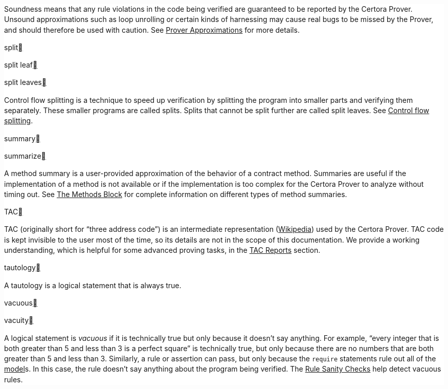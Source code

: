 Soundness means that any rule violations in the code being verified are guaranteed to be reported by the Certora Prover. Unsound approximations such as loop unrolling or certain kinds of harnessing may cause real bugs to be missed by the Prover, and should therefore be used with caution. See [Prover Approximations](https://docs.certora.com/en/latest/docs/prover/approx/index.html) for more details. 

split[](https://docs.certora.com/en/latest/docs/user-guide/glossary.html#term-split "Link to this term")


split leaf[](https://docs.certora.com/en/latest/docs/user-guide/glossary.html#term-split-leaf "Link to this term")


split leaves[](https://docs.certora.com/en/latest/docs/user-guide/glossary.html#term-split-leaves "Link to this term")
    
Control flow splitting is a technique to speed up verification by splitting the program into smaller parts and verifying them separately. These smaller programs are called splits. Splits that cannot be split further are called split leaves. See [Control flow splitting](https://docs.certora.com/en/latest/docs/prover/techniques/index.html#control-flow-splitting). 

summary[](https://docs.certora.com/en/latest/docs/user-guide/glossary.html#term-summary "Link to this term")


summarize[](https://docs.certora.com/en/latest/docs/user-guide/glossary.html#term-summarize "Link to this term")
    
A method summary is a user-provided approximation of the behavior of a contract method. Summaries are useful if the implementation of a method is not available or if the implementation is too complex for the Certora Prover to analyze without timing out. See [The Methods Block](https://docs.certora.com/en/latest/docs/cvl/methods.html) for complete information on different types of method summaries. 

TAC[](https://docs.certora.com/en/latest/docs/user-guide/glossary.html#term-TAC "Link to this term")
    
TAC (originally short for “three address code”) is an intermediate representation ([Wikipedia](https://en.wikipedia.org/wiki/Intermediate_representation)) used by the Certora Prover. TAC code is kept invisible to the user most of the time, so its details are not in the scope of this documentation. We provide a working understanding, which is helpful for some advanced proving tasks, in the [TAC Reports](https://docs.certora.com/en/latest/docs/prover/diagnosis/index.html#tac-reports) section. 

tautology[](https://docs.certora.com/en/latest/docs/user-guide/glossary.html#term-tautology "Link to this term")
    
A tautology is a logical statement that is always true. 

vacuous[](https://docs.certora.com/en/latest/docs/user-guide/glossary.html#term-vacuous "Link to this term")


vacuity[](https://docs.certora.com/en/latest/docs/user-guide/glossary.html#term-vacuity "Link to this term")
    
A logical statement is _vacuous_ if it is technically true but only because it doesn’t say anything. For example, “every integer that is both greater than 5 and less than 3 is a perfect square” is technically true, but only because there are no numbers that are both greater than 5 and less than 3.
Similarly, a rule or assertion can pass, but only because the `require` statements rule out all of the [model](https://docs.certora.com/en/latest/docs/user-guide/glossary.html#term-model)s. In this case, the rule doesn’t say anything about the program being verified. The [Rule Sanity Checks](https://docs.certora.com/en/latest/docs/prover/checking/sanity.html) help detect vacuous rules. 
